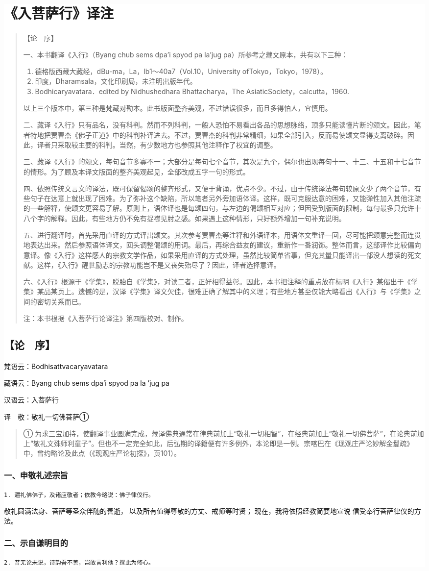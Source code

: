 # 《入菩萨行》译注
>【论　序】
>
>一、本书翻译《入行》（Byang chub sems dpa’i spyod pa la’jug pa）所参考之藏文原本，共有以下三种：
>1. 德格版西藏大藏经，dBu-ma，La，lb1～40a7（Vol.10，University ofTokyo，Tokyo，1978）。
>2. 印度，Dharamsala，文化印刷局，未注明出版年代。
>3. Bodhicaryavatara．edited by Nidhushedhara Bhattacharya，The AsiaticSociety，calcutta，1960.
>
>以上三个版本中，第三种是梵藏对勘本。此书版面整齐美观，不过错误很多，而且多得怕人，宜慎用。
>
>二、藏译《入行》只有品名，没有科判。然而不列科判，一般人恐怕不易看出各品的思想脉络，顶多只能读懂片断的颂文。因此，笔者特地把贾曹杰《佛子正道》中的科判补译进去。不过，贾曹杰的科判非常精细，如果全部引入，反而易使颂文显得支离破碎。因此，译者只采取较主要的科判。当然，有少数地方也参照其他注释作了权宜的调整。
>
>三、藏译《入行》的颂文，每句音节多寡不一；大部分是每句七个音节，其次是九个，偶尔也出现每句十一、十三、十五和十七音节的情形。为了顾及本译文版面的整齐美观起见，全部改成五字一句的形式。
>
>四、依照传统文言文的译法，既可保留偈颂的整齐形式，又便于背诵，优点不少。不过，由于传统译法每句较原文少了两个音节，有些句子在达意上就出现了困难。为了弥补这个缺陷，所以笔者另外旁加语体译。这样，既可克服达意的困难，又能弹性加入其他注疏的一些解释，使颂文更容易了解。原则上，语体译也是每颂四句，与左边的偈颂相互对应；但因受到版面的限制，每句最多只允许十八个字的解释。因此，有些地方仍不免有捉襟见肘之感。如果遇上这种情形，只好额外增加一句补充说明。
>
>五、进行翻译时，首先采用直译的方式译出颂文。其次参考贾曹杰等注释和外语译本，用语体文重译一回，尽可能把颂意完整而连贯地表达出来。然后参照语体译文，回头调整偈颂的用词。最后，再综合益友的建议，重新作一番润饰。整体而言，这部译作比较偏向意译。像《入行》这样感人的宗教文学作品，如果采用直译的方式处理，虽然比较简单省事，但充其量只能译出一部没人想读的死文献。这样，《入行》醒世励志的宗教功能岂不是又丧失殆尽了？因此，译者选择意译。
>
>六、《入行》根源于《学集》，脱胎自《学集》，对读二者，正好相得益彰。因此，本书把注释的重点放在标明《入行》某偈出于《学集》某品某页上。遗憾的是，汉译《学集》译文欠佳，很难正确了解其中的义理；有些地方甚至仅能大略看出《入行》与《学集》之间的密切关系而已。
>
>注：本书根据《入菩萨行论译注》第四版校对、制作。

## 【论　序】

梵语云：Bodhisattvacaryavatara

藏语云：Byang chub sems dpa’i spyod pa la ’jug pa

汉语云：入菩萨行

译　敬：敬礼一切佛菩萨①

> ① 为求三宝加持，使翻译事业圆满完成，藏译佛典通常在律典前加上“敬礼一切相智”，在经典前加上“敬礼一切佛菩萨”，在论典前加上“敬礼文殊师利童子”。但也不一定完全如此，后弘期的译籍便有许多例外，本论即是一例。宗喀巴在《现观庄严论妙解金鬘疏》中，曾约略论及此点（《现观庄严论初探》，页101）。

### 一、申敬礼述宗旨
`1. 遍礼佛佛子，及诸应敬者；依教今略说：佛子律仪行。`

敬礼圆满法身、菩萨等圣众伴随的善逝，
以及所有值得尊敬的方丈、戒师等时贤；
现在，我将依照经教简要地宣说
信受奉行菩萨律仪的方法。


### 二、示自谦明目的
`2. 昔无论未说，诗韵吾不善，岂敢言利他？撰此为修心。`
